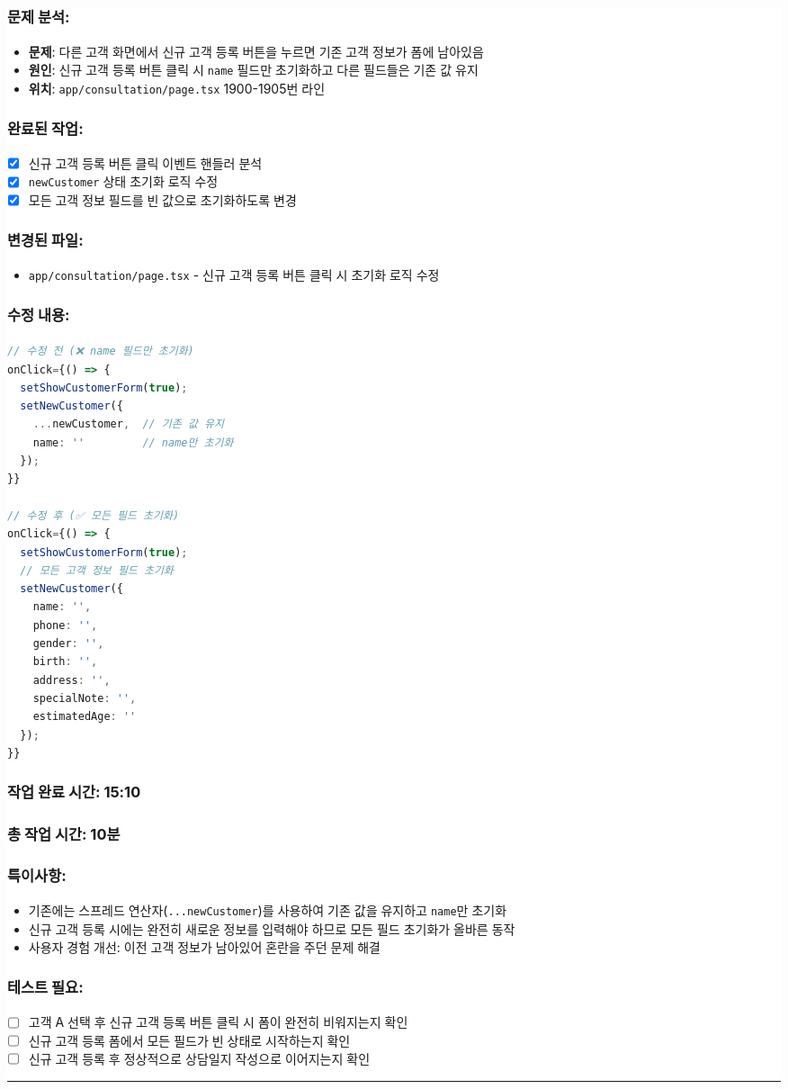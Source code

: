 ### 문제 분석:
- **문제**: 다른 고객 화면에서 신규 고객 등록 버튼을 누르면 기존 고객 정보가 폼에 남아있음
- **원인**: 신규 고객 등록 버튼 클릭 시 `name` 필드만 초기화하고 다른 필드들은 기존 값 유지
- **위치**: `app/consultation/page.tsx` 1900-1905번 라인

### 완료된 작업:
- [x] 신규 고객 등록 버튼 클릭 이벤트 핸들러 분석
- [x] `newCustomer` 상태 초기화 로직 수정
- [x] 모든 고객 정보 필드를 빈 값으로 초기화하도록 변경

### 변경된 파일:
- `app/consultation/page.tsx` - 신규 고객 등록 버튼 클릭 시 초기화 로직 수정

### 수정 내용:
```typescript
// 수정 전 (❌ name 필드만 초기화)
onClick={() => {
  setShowCustomerForm(true);
  setNewCustomer({
    ...newCustomer,  // 기존 값 유지
    name: ''         // name만 초기화
  });
}}

// 수정 후 (✅ 모든 필드 초기화)
onClick={() => {
  setShowCustomerForm(true);
  // 모든 고객 정보 필드 초기화
  setNewCustomer({
    name: '',
    phone: '',
    gender: '',
    birth: '',
    address: '',
    specialNote: '',
    estimatedAge: ''
  });
}}
```

### 작업 완료 시간: 15:10
### 총 작업 시간: 10분

### 특이사항:
- 기존에는 스프레드 연산자(`...newCustomer`)를 사용하여 기존 값을 유지하고 `name`만 초기화
- 신규 고객 등록 시에는 완전히 새로운 정보를 입력해야 하므로 모든 필드 초기화가 올바른 동작
- 사용자 경험 개선: 이전 고객 정보가 남아있어 혼란을 주던 문제 해결

### 테스트 필요:
- [ ] 고객 A 선택 후 신규 고객 등록 버튼 클릭 시 폼이 완전히 비워지는지 확인
- [ ] 신규 고객 등록 폼에서 모든 필드가 빈 상태로 시작하는지 확인
- [ ] 신규 고객 등록 후 정상적으로 상담일지 작성으로 이어지는지 확인

---
